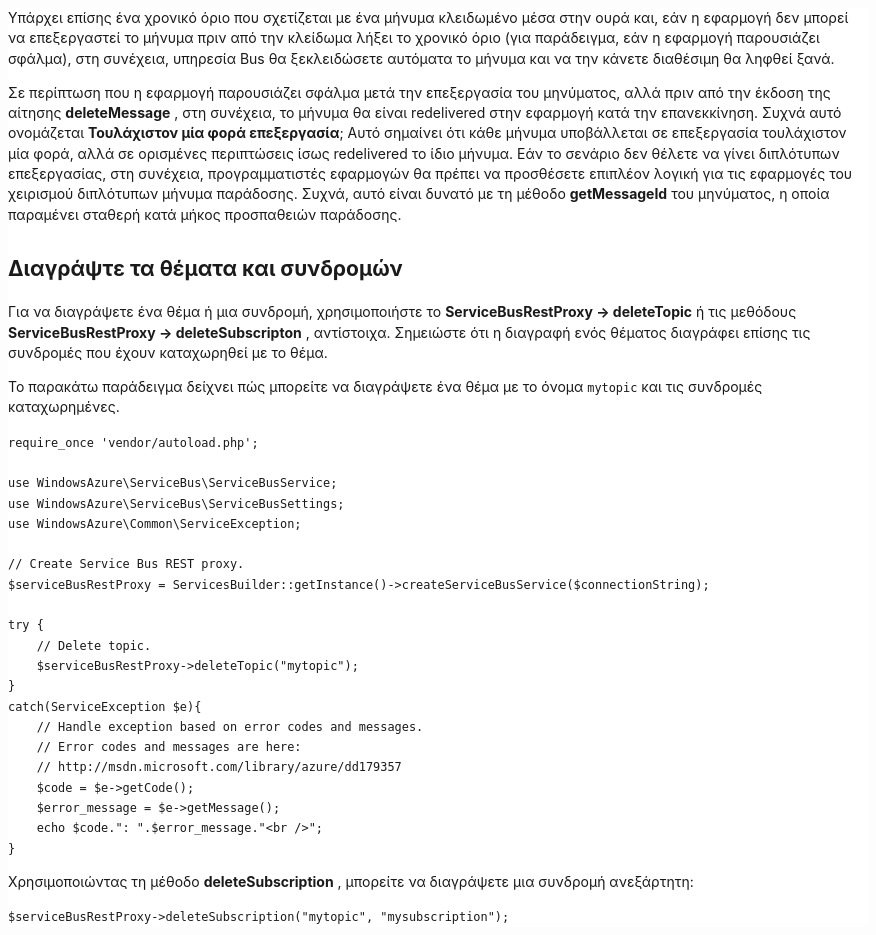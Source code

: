 Υπάρχει επίσης ένα χρονικό όριο που σχετίζεται με ένα μήνυμα κλειδωμένο μέσα στην ουρά και, εάν η εφαρμογή δεν μπορεί να επεξεργαστεί το μήνυμα πριν από την κλείδωμα λήξει το χρονικό όριο (για παράδειγμα, εάν η εφαρμογή παρουσιάζει σφάλμα), στη συνέχεια, υπηρεσία Bus θα ξεκλειδώσετε αυτόματα το μήνυμα και να την κάνετε διαθέσιμη θα ληφθεί ξανά.

Σε περίπτωση που η εφαρμογή παρουσιάζει σφάλμα μετά την επεξεργασία του μηνύματος, αλλά πριν από την έκδοση της αίτησης **deleteMessage** , στη συνέχεια, το μήνυμα θα είναι redelivered στην εφαρμογή κατά την επανεκκίνηση. Συχνά αυτό ονομάζεται **Τουλάχιστον μία φορά επεξεργασία**; Αυτό σημαίνει ότι κάθε μήνυμα υποβάλλεται σε επεξεργασία τουλάχιστον μία φορά, αλλά σε ορισμένες περιπτώσεις ίσως redelivered το ίδιο μήνυμα. Εάν το σενάριο δεν θέλετε να γίνει διπλότυπων επεξεργασίας, στη συνέχεια, προγραμματιστές εφαρμογών θα πρέπει να προσθέσετε επιπλέον λογική για τις εφαρμογές του χειρισμού διπλότυπων μήνυμα παράδοσης. Συχνά, αυτό είναι δυνατό με τη μέθοδο **getMessageId** του μηνύματος, η οποία παραμένει σταθερή κατά μήκος προσπαθειών παράδοσης.

## <a name="delete-topics-and-subscriptions"></a>Διαγράψτε τα θέματα και συνδρομών

Για να διαγράψετε ένα θέμα ή μια συνδρομή, χρησιμοποιήστε το **ServiceBusRestProxy -> deleteTopic** ή τις μεθόδους **ServiceBusRestProxy -> deleteSubscripton** , αντίστοιχα. Σημειώστε ότι η διαγραφή ενός θέματος διαγράφει επίσης τις συνδρομές που έχουν καταχωρηθεί με το θέμα.

Το παρακάτω παράδειγμα δείχνει πώς μπορείτε να διαγράψετε ένα θέμα με το όνομα `mytopic` και τις συνδρομές καταχωρημένες.

```
require_once 'vendor/autoload.php';

use WindowsAzure\ServiceBus\ServiceBusService;
use WindowsAzure\ServiceBus\ServiceBusSettings;
use WindowsAzure\Common\ServiceException;

// Create Service Bus REST proxy.
$serviceBusRestProxy = ServicesBuilder::getInstance()->createServiceBusService($connectionString);
    
try {       
    // Delete topic.
    $serviceBusRestProxy->deleteTopic("mytopic");
}
catch(ServiceException $e){
    // Handle exception based on error codes and messages.
    // Error codes and messages are here: 
    // http://msdn.microsoft.com/library/azure/dd179357
    $code = $e->getCode();
    $error_message = $e->getMessage();
    echo $code.": ".$error_message."<br />";
}
```

Χρησιμοποιώντας τη μέθοδο **deleteSubscription** , μπορείτε να διαγράψετε μια συνδρομή ανεξάρτητη:

```
$serviceBusRestProxy->deleteSubscription("mytopic", "mysubscription");
```
